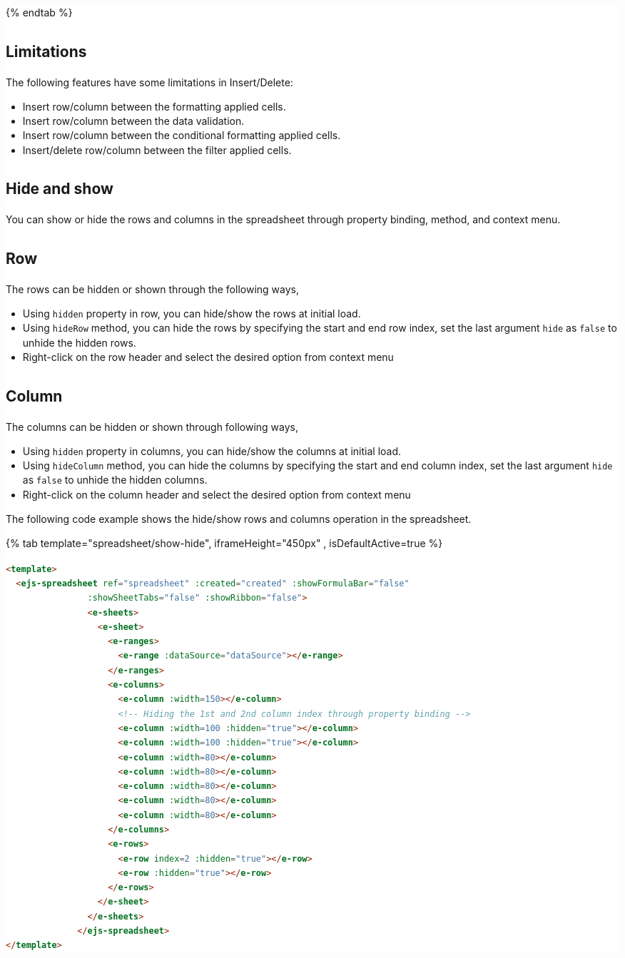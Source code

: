{% endtab %}

## Limitations

The following features have some limitations in Insert/Delete:

* Insert row/column between the formatting applied cells.
* Insert row/column between the data validation.
* Insert row/column between the conditional formatting applied cells.
* Insert/delete row/column between the filter applied cells.

## Hide and show

You can show or hide the rows and columns in the spreadsheet through property binding, method, and context menu.

## Row

The rows can be hidden or shown through the following ways,

* Using `hidden` property in row, you can hide/show the rows at initial load.
* Using `hideRow` method, you can hide the rows by specifying the start and end row index, set the last argument `hide` as `false` to unhide the hidden rows.
* Right-click on the row header and select the desired option from context menu

## Column

The columns can be hidden or shown through following ways,

* Using `hidden` property in columns, you can hide/show the columns at initial load.
* Using `hideColumn` method, you can hide the columns by specifying the start and end column index, set the last argument `hide` as `false` to unhide the hidden columns.
* Right-click on the column header and select the desired option from context menu

The following code example shows the hide/show rows and columns operation in the spreadsheet.

{% tab template="spreadsheet/show-hide", iframeHeight="450px" , isDefaultActive=true %}

```html
<template>
  <ejs-spreadsheet ref="spreadsheet" :created="created" :showFormulaBar="false"
                :showSheetTabs="false" :showRibbon="false">
                <e-sheets>
                  <e-sheet>
                    <e-ranges>
                      <e-range :dataSource="dataSource"></e-range>
                    </e-ranges>
                    <e-columns>
                      <e-column :width=150></e-column>
                      <!-- Hiding the 1st and 2nd column index through property binding -->
                      <e-column :width=100 :hidden="true"></e-column>
                      <e-column :width=100 :hidden="true"></e-column>
                      <e-column :width=80></e-column>
                      <e-column :width=80></e-column>
                      <e-column :width=80></e-column>
                      <e-column :width=80></e-column>
                      <e-column :width=80></e-column>
                    </e-columns>
                    <e-rows>
                      <e-row index=2 :hidden="true"></e-row>
                      <e-row :hidden="true"></e-row>
                    </e-rows>
                  </e-sheet>
                </e-sheets>
              </ejs-spreadsheet>
</template>
```